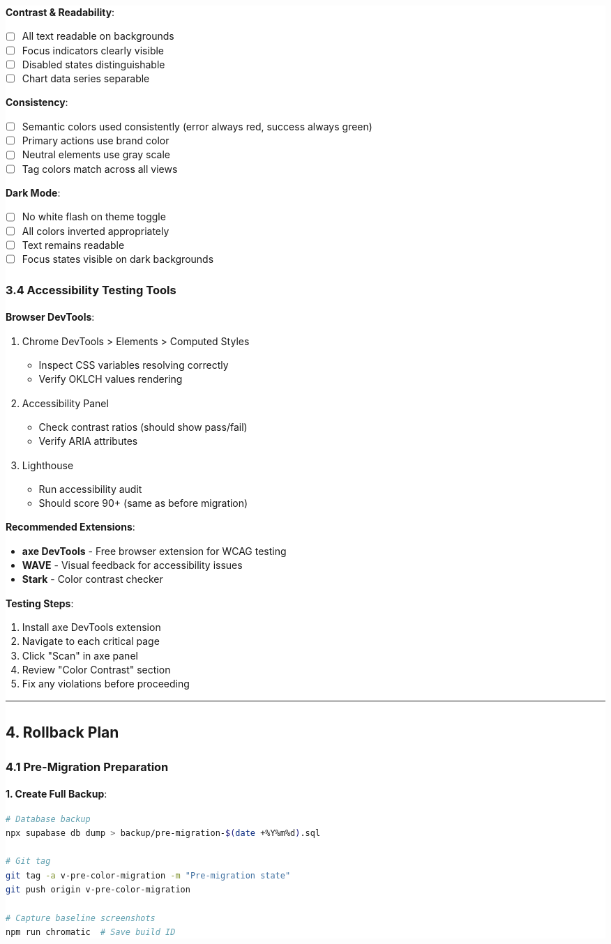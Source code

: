 **Contrast & Readability**:
- [ ] All text readable on backgrounds
- [ ] Focus indicators clearly visible
- [ ] Disabled states distinguishable
- [ ] Chart data series separable

**Consistency**:
- [ ] Semantic colors used consistently (error always red, success always green)
- [ ] Primary actions use brand color
- [ ] Neutral elements use gray scale
- [ ] Tag colors match across all views

**Dark Mode**:
- [ ] No white flash on theme toggle
- [ ] All colors inverted appropriately
- [ ] Text remains readable
- [ ] Focus states visible on dark backgrounds

### 3.4 Accessibility Testing Tools

**Browser DevTools**:
1. Chrome DevTools > Elements > Computed Styles
   - Inspect CSS variables resolving correctly
   - Verify OKLCH values rendering

2. Accessibility Panel
   - Check contrast ratios (should show pass/fail)
   - Verify ARIA attributes

3. Lighthouse
   - Run accessibility audit
   - Should score 90+ (same as before migration)

**Recommended Extensions**:
- **axe DevTools** - Free browser extension for WCAG testing
- **WAVE** - Visual feedback for accessibility issues
- **Stark** - Color contrast checker

**Testing Steps**:
1. Install axe DevTools extension
2. Navigate to each critical page
3. Click "Scan" in axe panel
4. Review "Color Contrast" section
5. Fix any violations before proceeding

---

## 4. Rollback Plan

### 4.1 Pre-Migration Preparation

**1. Create Full Backup**:
```bash
# Database backup
npx supabase db dump > backup/pre-migration-$(date +%Y%m%d).sql

# Git tag
git tag -a v-pre-color-migration -m "Pre-migration state"
git push origin v-pre-color-migration

# Capture baseline screenshots
npm run chromatic  # Save build ID
```
